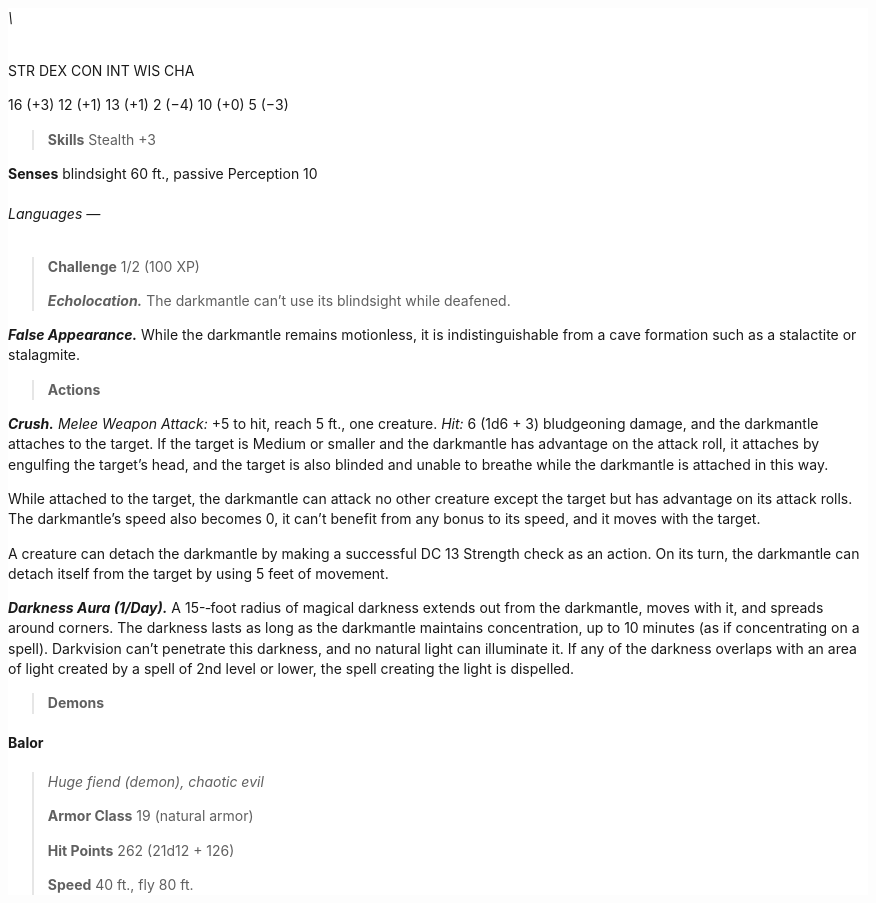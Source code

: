 ###### \
STR DEX CON INT WIS CHA

16 (+3) 12 (+1) 13 (+1) 2 (−4) 10 (+0) 5 (−3)

> **Skills** Stealth +3

**Senses** blindsight 60 ft., passive Perception 10

###### Languages —

> **Challenge** 1/2 (100 XP)
>
> ***Echolocation.*** The darkmantle can’t use its blindsight while
> deafened.

***False Appearance.*** While the darkmantle remains motionless, it is
indistinguishable from a cave formation such as a stalactite or
stalagmite.

> **Actions**

***Crush.** Melee Weapon Attack:* +5 to hit, reach 5 ft., one creature.
*Hit:* 6 (1d6 + 3) bludgeoning damage, and the darkmantle attaches to
the target. If the target is Medium or smaller and the darkmantle has
advantage on the attack roll, it attaches by engulfing the target’s
head, and the target is also blinded and unable to breathe while the
darkmantle is attached in this way.

While attached to the target, the darkmantle can attack no other
creature except the target but has advantage on its attack rolls. The
darkmantle’s speed also becomes 0, it can’t benefit from any bonus to
its speed, and it moves with the target.

A creature can detach the darkmantle by making a successful DC 13
Strength check as an action. On its turn, the darkmantle can detach
itself from the target by using 5 feet of movement.

***Darkness Aura (1/Day).*** A 15-­‐foot radius of magical darkness
extends out from the darkmantle, moves with it, and spreads around
corners. The darkness lasts as long as the darkmantle maintains
concentration, up to 10 minutes (as if concentrating on a spell).
Darkvision can’t penetrate this darkness, and no natural light can
illuminate it. If any of the darkness overlaps with an area of light
created by a spell of 2nd level or lower, the spell creating the light
is dispelled.

> **Demons**

#### Balor

> *Huge fiend (demon), chaotic evil*
>
> **Armor Class** 19 (natural armor)
>
> **Hit Points** 262 (21d12 + 126)
>
> **Speed** 40 ft., fly 80 ft.
